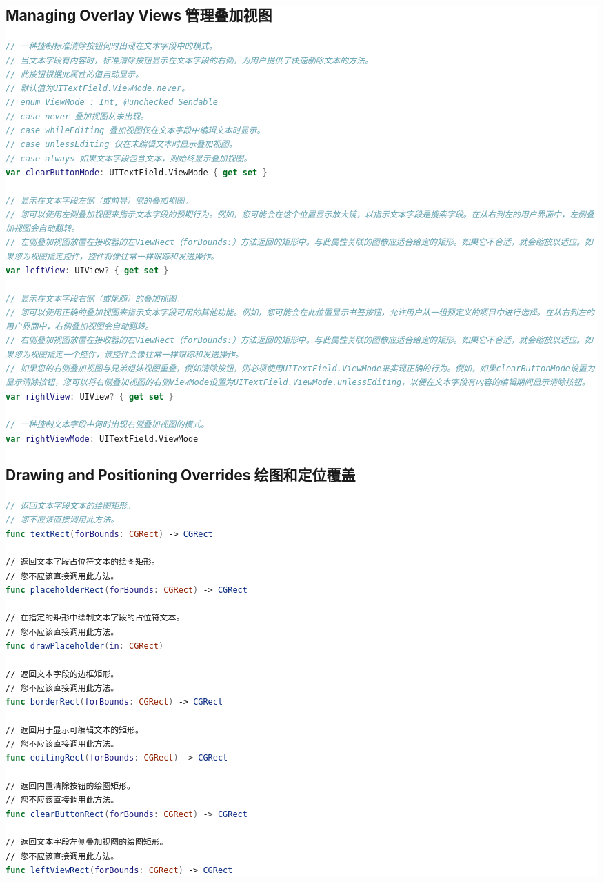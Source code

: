 ## Managing Overlay Views 管理叠加视图

```swift
// 一种控制标准清除按钮何时出现在文本字段中的模式。
// 当文本字段有内容时，标准清除按钮显示在文本字段的右侧，为用户提供了快速删除文本的方法。
// 此按钮根据此属性的值自动显示。
// 默认值为UITextField.ViewMode.never。
// enum ViewMode : Int, @unchecked Sendable
// case never 叠加视图从未出现。
// case whileEditing 叠加视图仅在文本字段中编辑文本时显示。
// case unlessEditing 仅在未编辑文本时显示叠加视图。
// case always 如果文本字段包含文本，则始终显示叠加视图。
var clearButtonMode: UITextField.ViewMode { get set }

// 显示在文本字段左侧（或前导）侧的叠加视图。
// 您可以使用左侧叠加视图来指示文本字段的预期行为。例如，您可能会在这个位置显示放大镜，以指示文本字段是搜索字段。在从右到左的用户界面中，左侧叠加视图会自动翻转。
// 左侧叠加视图放置在接收器的左ViewRect（forBounds:）方法返回的矩形中。与此属性关联的图像应适合给定的矩形。如果它不合适，就会缩放以适应。如果您为视图指定控件，控件将像往常一样跟踪和发送操作。
var leftView: UIView? { get set }

// 显示在文本字段右侧（或尾随）的叠加视图。
// 您可以使用正确的叠加视图来指示文本字段可用的其他功能。例如，您可能会在此位置显示书签按钮，允许用户从一组预定义的项目中进行选择。在从右到左的用户界面中，右侧叠加视图会自动翻转。
// 右侧叠加视图放置在接收器的右ViewRect（forBounds:）方法返回的矩形中。与此属性关联的图像应适合给定的矩形。如果它不合适，就会缩放以适应。如果您为视图指定一个控件，该控件会像往常一样跟踪和发送操作。
// 如果您的右侧叠加视图与兄弟姐妹视图重叠，例如清除按钮，则必须使用UITextField.ViewMode来实现正确的行为。例如，如果clearButtonMode设置为显示清除按钮，您可以将右侧叠加视图的右侧ViewMode设置为UITextField.ViewMode.unlessEditing，以便在文本字段有内容的编辑期间显示清除按钮。
var rightView: UIView? { get set }

// 一种控制文本字段中何时出现右侧叠加视图的模式。
var rightViewMode: UITextField.ViewMode

```

## Drawing and Positioning Overrides 绘图和定位覆盖

```swift
// 返回文本字段文本的绘图矩形。
// 您不应该直接调用此方法。
func textRect(forBounds: CGRect) -> CGRect

// 返回文本字段占位符文本的绘图矩形。
// 您不应该直接调用此方法。
func placeholderRect(forBounds: CGRect) -> CGRect

// 在指定的矩形中绘制文本字段的占位符文本。
// 您不应该直接调用此方法。
func drawPlaceholder(in: CGRect)

// 返回文本字段的边框矩形。
// 您不应该直接调用此方法。
func borderRect(forBounds: CGRect) -> CGRect

// 返回用于显示可编辑文本的矩形。
// 您不应该直接调用此方法。
func editingRect(forBounds: CGRect) -> CGRect

// 返回内置清除按钮的绘图矩形。
// 您不应该直接调用此方法。
func clearButtonRect(forBounds: CGRect) -> CGRect

// 返回文本字段左侧叠加视图的绘图矩形。
// 您不应该直接调用此方法。
func leftViewRect(forBounds: CGRect) -> CGRect
```